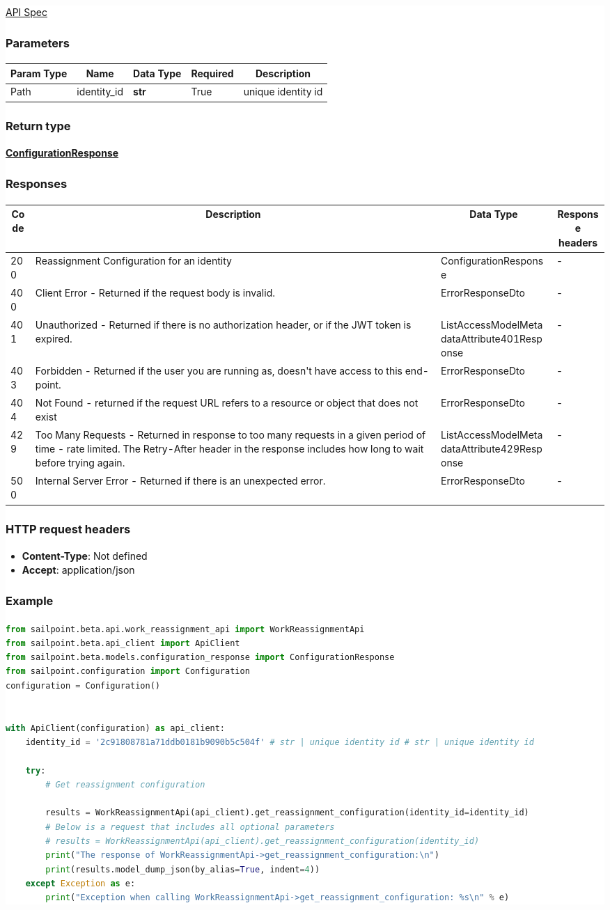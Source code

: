 [API Spec](https://developer.sailpoint.com/docs/api/beta/get-reassignment-configuration)

### Parameters 

Param Type | Name | Data Type | Required  | Description
------------- | ------------- | ------------- | ------------- | ------------- 
Path   | identity_id | **str** | True  | unique identity id

### Return type
[**ConfigurationResponse**](../models/configuration-response)

### Responses
Code | Description  | Data Type | Response headers |
------------- | ------------- | ------------- |------------------|
200 | Reassignment Configuration for an identity | ConfigurationResponse |  -  |
400 | Client Error - Returned if the request body is invalid. | ErrorResponseDto |  -  |
401 | Unauthorized - Returned if there is no authorization header, or if the JWT token is expired. | ListAccessModelMetadataAttribute401Response |  -  |
403 | Forbidden - Returned if the user you are running as, doesn&#39;t have access to this end-point. | ErrorResponseDto |  -  |
404 | Not Found - returned if the request URL refers to a resource or object that does not exist | ErrorResponseDto |  -  |
429 | Too Many Requests - Returned in response to too many requests in a given period of time - rate limited. The Retry-After header in the response includes how long to wait before trying again. | ListAccessModelMetadataAttribute429Response |  -  |
500 | Internal Server Error - Returned if there is an unexpected error. | ErrorResponseDto |  -  |

### HTTP request headers
 - **Content-Type**: Not defined
 - **Accept**: application/json

### Example

```python
from sailpoint.beta.api.work_reassignment_api import WorkReassignmentApi
from sailpoint.beta.api_client import ApiClient
from sailpoint.beta.models.configuration_response import ConfigurationResponse
from sailpoint.configuration import Configuration
configuration = Configuration()


with ApiClient(configuration) as api_client:
    identity_id = '2c91808781a71ddb0181b9090b5c504f' # str | unique identity id # str | unique identity id

    try:
        # Get reassignment configuration
        
        results = WorkReassignmentApi(api_client).get_reassignment_configuration(identity_id=identity_id)
        # Below is a request that includes all optional parameters
        # results = WorkReassignmentApi(api_client).get_reassignment_configuration(identity_id)
        print("The response of WorkReassignmentApi->get_reassignment_configuration:\n")
        print(results.model_dump_json(by_alias=True, indent=4))
    except Exception as e:
        print("Exception when calling WorkReassignmentApi->get_reassignment_configuration: %s\n" % e)
```
